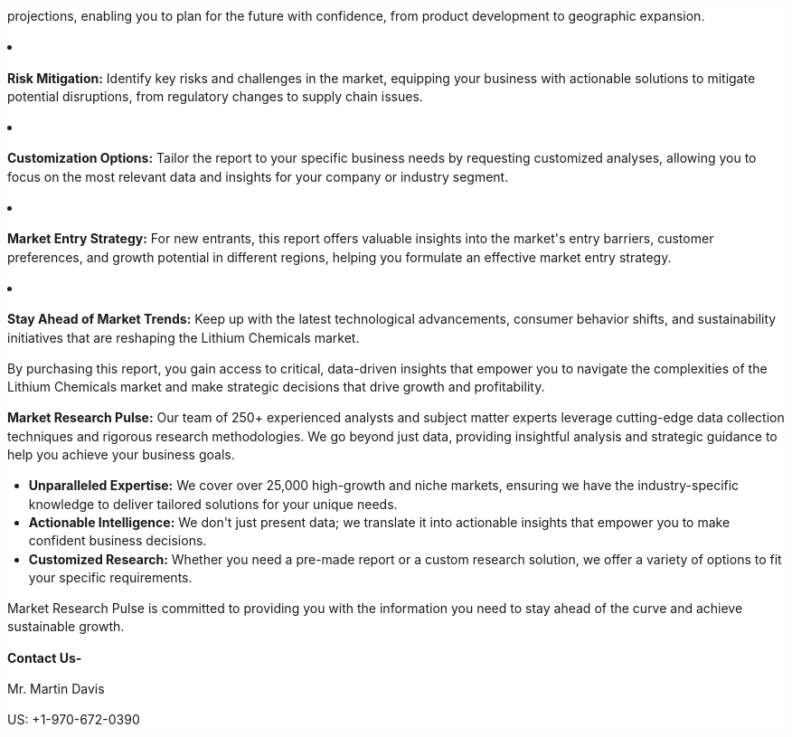 projections, enabling you to plan for the future with confidence, from product development to geographic expansion.</p></li><li><p><strong>Risk Mitigation:</strong> Identify key risks and challenges in the market, equipping your business with actionable solutions to mitigate potential disruptions, from regulatory changes to supply chain issues.</p></li><li><p><strong>Customization Options:</strong> Tailor the report to your specific business needs by requesting customized analyses, allowing you to focus on the most relevant data and insights for your company or industry segment.</p></li><li><p><strong>Market Entry Strategy:</strong> For new entrants, this report offers valuable insights into the market's entry barriers, customer preferences, and growth potential in different regions, helping you formulate an effective market entry strategy.</p></li><li><p><strong>Stay Ahead of Market Trends:</strong> Keep up with the latest technological advancements, consumer behavior shifts, and sustainability initiatives that are reshaping the Lithium Chemicals market.</p></li></ol><p>By purchasing this report, you gain access to critical, data-driven insights that empower you to navigate the complexities of the Lithium Chemicals market and make strategic decisions that drive growth and profitability.</p><p><strong>Market Research Pulse:</strong>&nbsp;Our team of 250+ experienced analysts and subject matter experts leverage cutting-edge data collection techniques and rigorous research methodologies. We go beyond just data, providing insightful analysis and strategic guidance to help you achieve your business goals.</p><ul><li><strong>Unparalleled Expertise:</strong>&nbsp;We cover over 25,000 high-growth and niche markets, ensuring we have the industry-specific knowledge to deliver tailored solutions for your unique needs.</li><li><strong>Actionable Intelligence:</strong>&nbsp;We don't just present data; we translate it into actionable insights that empower you to make confident business decisions.</li><li><strong>Customized Research:</strong>&nbsp;Whether you need a pre-made report or a custom research solution, we offer a variety of options to fit your specific requirements.</li></ul><p>Market Research Pulse is committed to providing you with the information you need to stay ahead of the curve and achieve sustainable growth.</p><p><strong>Contact Us-</strong></p><p>Mr. Martin Davis</p><p>US: +1-970-672-0390</p>
